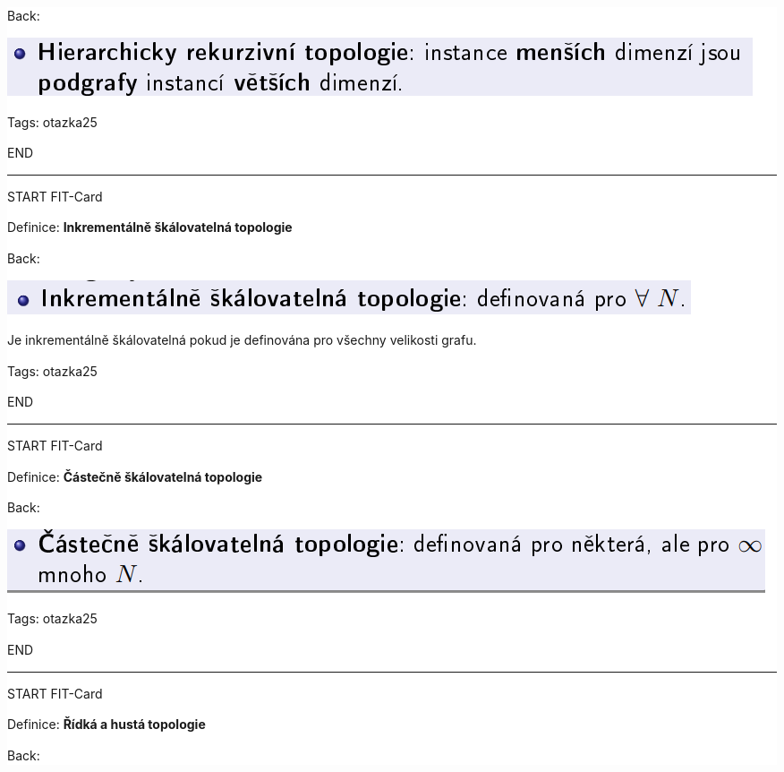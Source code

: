 Back:

![](../../../Assets/Pasted%20image%2020250402090833.png)

Tags: otazka25

END

---


START
FIT-Card

Definice: **Inkrementálně škálovatelná topologie**

Back:

![](../../../Assets/Pasted%20image%2020250402090853.png)

Je inkrementálně škálovatelná pokud je definována pro všechny velikosti grafu.

Tags: otazka25

END

---


START
FIT-Card

Definice: **Částečně škálovatelná topologie**

Back:

![](../../../Assets/Pasted%20image%2020250402090908.png)

Tags: otazka25

END

---


START
FIT-Card

Definice: **Řídká a hustá topologie**

Back:
